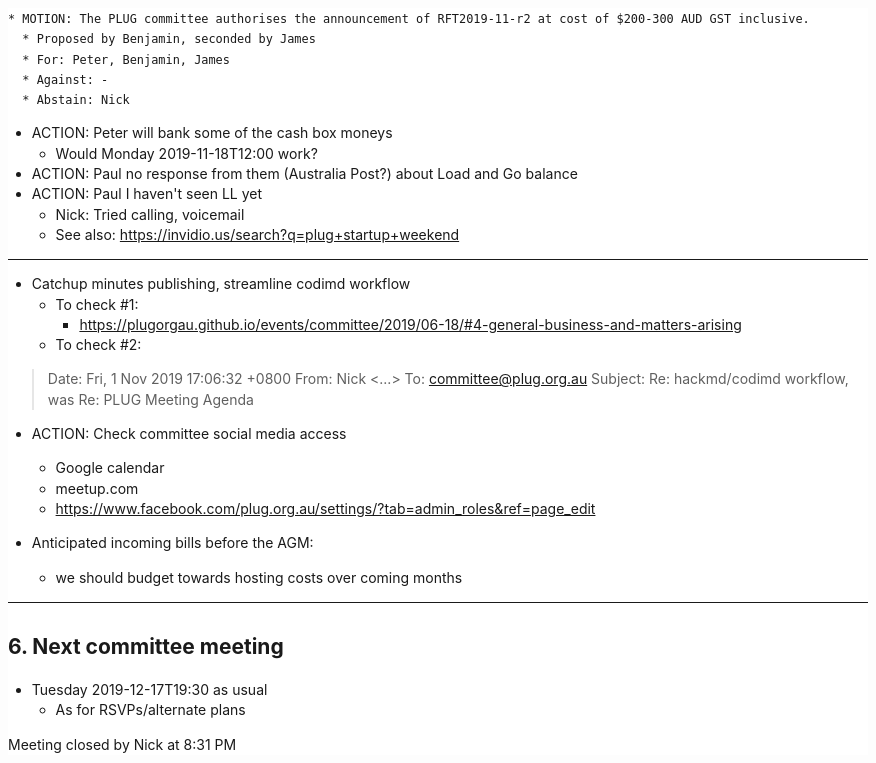     * MOTION: The PLUG committee authorises the announcement of RFT2019-11-r2 at cost of $200-300 AUD GST inclusive.
      * Proposed by Benjamin, seconded by James
      * For: Peter, Benjamin, James
      * Against: -
      * Abstain: Nick

  * ACTION: Peter will bank some of the cash box moneys
    * Would Monday 2019-11-18T12:00 work?
  * ACTION: Paul no response from them (Australia Post?) about Load and Go balance
  * ACTION: Paul I haven't seen LL yet
    * Nick: Tried calling, voicemail
    * See also: https://invidio.us/search?q=plug+startup+weekend

----
  * Catchup minutes publishing, streamline codimd workflow
    * To check #1:
      * https://plugorgau.github.io/events/committee/2019/06-18/#4-general-business-and-matters-arising
    * To check #2:
> Date: Fri, 1 Nov 2019 17:06:32 +0800
> From: Nick <...>
> To: committee@plug.org.au
> Subject: Re: hackmd/codimd workflow, was Re: PLUG Meeting Agenda

* ACTION: Check committee social media access
  * Google calendar
  * meetup.com
  * https://www.facebook.com/plug.org.au/settings/?tab=admin_roles&ref=page_edit

* Anticipated incoming bills before the AGM:
  * we should budget towards hosting costs over coming months

----
## 6. Next committee meeting
* Tuesday 2019-12-17T19:30 as usual
  * As for RSVPs/alternate plans 

Meeting closed by Nick at 8:31 PM
